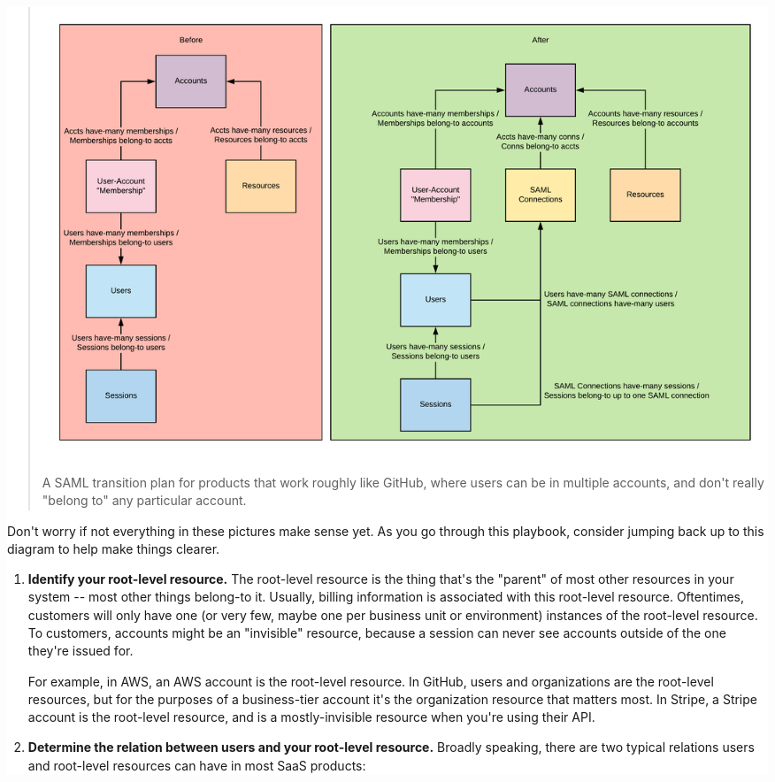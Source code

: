 > ![Diagram when users have-and-belong-to-many accounts](entity_diagram_2.png)
>
> A SAML transition plan for products that work roughly like GitHub, where users
> can be in multiple accounts, and don't really "belong to" any particular
> account.

Don't worry if not everything in these pictures make sense yet. As you go
through this playbook, consider jumping back up to this diagram to help make
things clearer.

1. **Identify your root-level resource.** The root-level resource is the thing
   that's the "parent" of most other resources in your system -- most other
   things belong-to it. Usually, billing information is associated with this
   root-level resource. Oftentimes, customers will only have one (or very few,
   maybe one per business unit or environment) instances of the root-level
   resource. To customers, accounts might be an "invisible" resource, because a
   session can never see accounts outside of the one they're issued for.

   For example, in AWS, an AWS account is the root-level resource. In GitHub,
   users and organizations are the root-level resources, but for the purposes of
   a business-tier account it's the organization resource that matters most. In
   Stripe, a Stripe account is the root-level resource, and is a
   mostly-invisible resource when you're using their API.

1. **Determine the relation between users and your root-level resource.**
   Broadly speaking, there are two typical relations users and root-level
   resources can have in most SaaS products:
